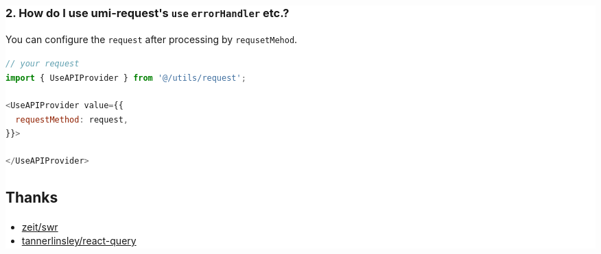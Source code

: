 ### 2. How do I use umi-request's `use` `errorHandler` etc.?

You can configure the `request` after processing by `requsetMehod`.

```javascript
// your request
import { UseAPIProvider } from '@/utils/request';

<UseAPIProvider value={{
  requestMethod: request,
}}>

</UseAPIProvider>
```

## Thanks
- [zeit/swr](https://github.com/zeit/swr)
- [tannerlinsley/react-query](https://github.com/tannerlinsley/react-query)

